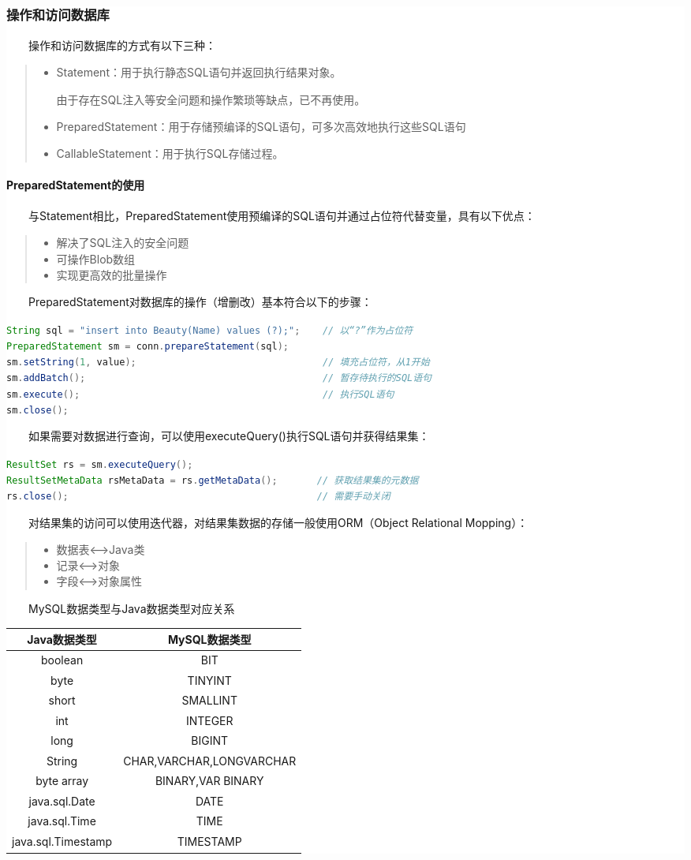 ### 操作和访问数据库

&emsp;&emsp;操作和访问数据库的方式有以下三种：

> - Statement：用于执行静态SQL语句并返回执行结果对象。
>
>   由于存在SQL注入等安全问题和操作繁琐等缺点，已不再使用。
>
> - PreparedStatement：用于存储预编译的SQL语句，可多次高效地执行这些SQL语句
>
> - CallableStatement：用于执行SQL存储过程。

#### PreparedStatement的使用

&emsp;&emsp;与Statement相比，PreparedStatement使用预编译的SQL语句并通过占位符代替变量，具有以下优点：
> - 解决了SQL注入的安全问题
> - 可操作Blob数组
> - 实现更高效的批量操作

&emsp;&emsp;PreparedStatement对数据库的操作（增删改）基本符合以下的步骤：

```java
String sql = "insert into Beauty(Name) values (?);";    // 以“?”作为占位符
PreparedStatement sm = conn.prepareStatement(sql);
sm.setString(1, value);                                 // 填充占位符，从1开始
sm.addBatch();                                          // 暂存待执行的SQL语句
sm.execute();                                           // 执行SQL语句
sm.close();
```

&emsp;&emsp;如果需要对数据进行查询，可以使用executeQuery()执行SQL语句并获得结果集：

```java
ResultSet rs = sm.executeQuery();
ResultSetMetaData rsMetaData = rs.getMetaData();       // 获取结果集的元数据
rs.close();                                            // 需要手动关闭
```

&emsp;&emsp;对结果集的访问可以使用迭代器，对结果集数据的存储一般使用ORM（Object Relational Mopping）：

> - 数据表<-->Java类
> - 记录<-->对象
> - 字段<-->对象属性

&emsp;&emsp;MySQL数据类型与Java数据类型对应关系

|    Java数据类型    |      MySQL数据类型       |
| :----------------: | :----------------------: |
|      boolean       |           BIT            |
|        byte        |         TINYINT          |
|       short        |         SMALLINT         |
|        int         |         INTEGER          |
|        long        |          BIGINT          |
|       String       | CHAR,VARCHAR,LONGVARCHAR |
|     byte array     |    BINARY,VAR BINARY     |
|   java.sql.Date    |           DATE           |
|   java.sql.Time    |           TIME           |
| java.sql.Timestamp |        TIMESTAMP         |
